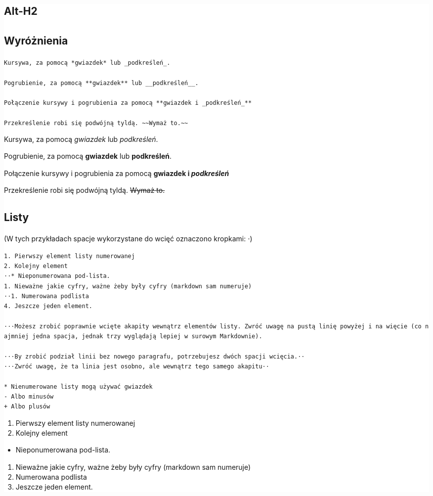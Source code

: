 Alt-H2
------

<a name="emphasis"/>

## Wyróżnienia

```no-highlight
Kursywa, za pomocą *gwiazdek* lub _podkreśleń_.

Pogrubienie, za pomocą **gwiazdek** lub __podkreśleń__.

Połączenie kursywy i pogrubienia za pomocą **gwiazdek i _podkreśleń_**

Przekreślenie robi się podwójną tyldą. ~~Wymaż to.~~
```

Kursywa, za pomocą *gwiazdek* lub _podkreśleń_.

Pogrubienie, za pomocą **gwiazdek** lub __podkreśleń__.

Połączenie kursywy i pogrubienia za pomocą **gwiazdek i _podkreśleń_**

Przekreślenie robi się podwójną tyldą. ~~Wymaż to.~~

<a name="lists"/>

## Listy

(W tych przykładach spacje wykorzystane do wcięć oznaczono kropkami: ⋅)

```no-highlight
1. Pierwszy element listy numerowanej
2. Kolejny element
⋅⋅* Nieponumerowana pod-lista. 
1. Nieważne jakie cyfry, ważne żeby były cyfry (markdown sam numeruje)
⋅⋅1. Numerowana podlista
4. Jeszcze jeden element.

⋅⋅⋅Możesz zrobić poprawnie wcięte akapity wewnątrz elementów listy. Zwróć uwagę na pustą linię powyżej i na więcie (co najmniej jedna spacja, jednak trzy wyglądają lepiej w surowym Markdownie).

⋅⋅⋅By zrobić podział linii bez nowego paragrafu, potrzebujesz dwóch spacji wcięcia.⋅⋅
⋅⋅⋅Zwróć uwagę, że ta linia jest osobno, ale wewnątrz tego samego akapitu⋅⋅

* Nienumerowane listy mogą używać gwiazdek
- Albo minusów
+ Albo plusów
```

1. Pierwszy element listy numerowanej
2. Kolejny element
  * Nieponumerowana pod-lista. 
1. Nieważne jakie cyfry, ważne żeby były cyfry (markdown sam numeruje)
  1. Numerowana podlista
4. Jeszcze jeden element.
